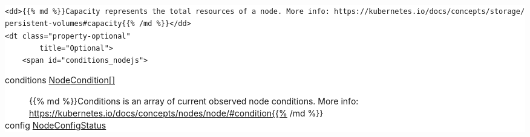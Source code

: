     <dd>{{% md %}}Capacity represents the total resources of a node. More info: https://kubernetes.io/docs/concepts/storage/persistent-volumes#capacity{{% /md %}}</dd>
    <dt class="property-optional"
            title="Optional">
        <span id="conditions_nodejs">
<a href="#conditions_nodejs" style="color: inherit; text-decoration: inherit;">conditions</a>
</span>
        <span class="property-indicator"></span>
        <span class="property-type"><a href="#nodecondition">Node<wbr>Condition[]</a></span>
    </dt>
    <dd>{{% md %}}Conditions is an array of current observed node conditions. More info: https://kubernetes.io/docs/concepts/nodes/node/#condition{{% /md %}}</dd>
    <dt class="property-optional"
            title="Optional">
        <span id="config_nodejs">
<a href="#config_nodejs" style="color: inherit; text-decoration: inherit;">config</a>
</span>
        <span class="property-indicator"></span>
        <span class="property-type"><a href="#nodeconfigstatus">Node<wbr>Config<wbr>Status</a></span>
    </dt>
